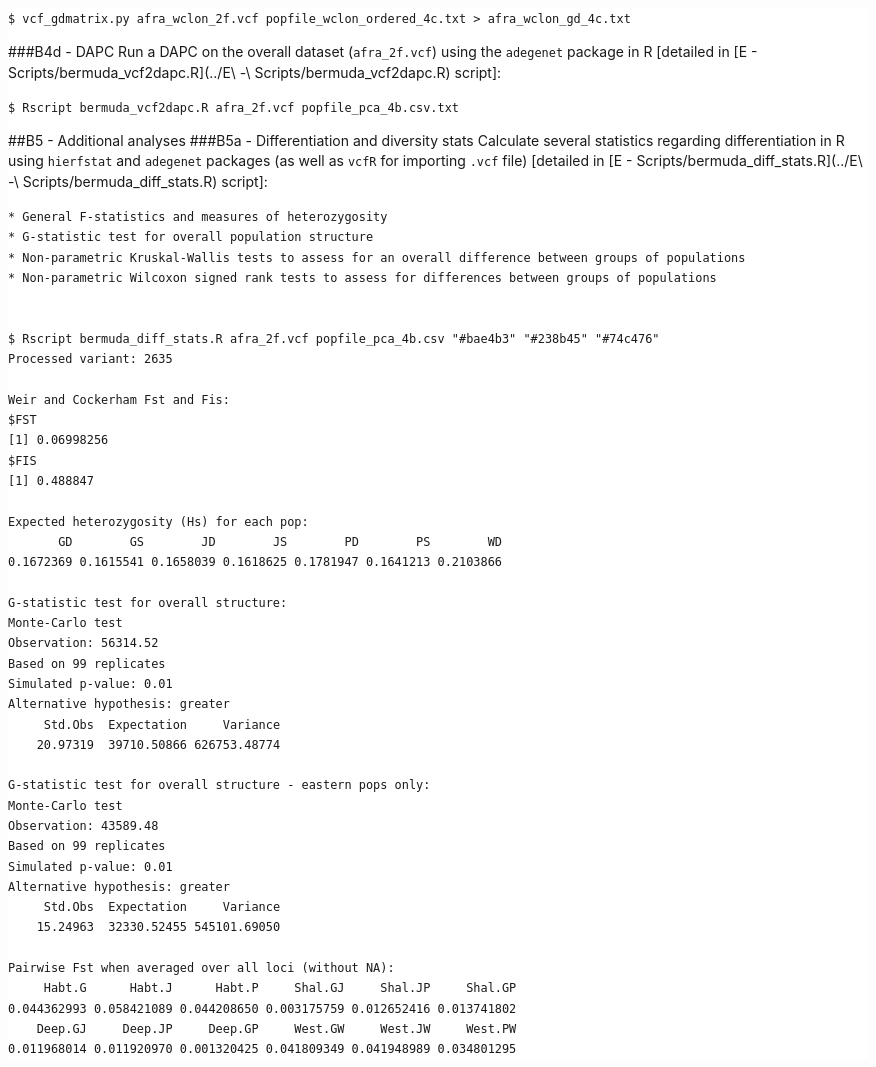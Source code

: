	$ vcf_gdmatrix.py afra_wclon_2f.vcf popfile_wclon_ordered_4c.txt > afra_wclon_gd_4c.txt

###B4d - DAPC
Run a DAPC on the overall dataset (`afra_2f.vcf`) using the `adegenet` package in R [detailed in [E - Scripts/bermuda_vcf2dapc.R](../E\ -\ Scripts/bermuda_vcf2dapc.R) script]:
	
	$ Rscript bermuda_vcf2dapc.R afra_2f.vcf popfile_pca_4b.csv.txt

##B5 - Additional analyses 
###B5a - Differentiation and diversity stats
Calculate several statistics regarding differentiation in R using `hierfstat` and `adegenet` packages (as well as `vcfR` for importing `.vcf` file) [detailed in [E - Scripts/bermuda_diff_stats.R](../E\ -\ Scripts/bermuda_diff_stats.R) script]:

	* General F-statistics and measures of heterozygosity
	* G-statistic test for overall population structure
	* Non-parametric Kruskal-Wallis tests to assess for an overall difference between groups of populations
	* Non-parametric Wilcoxon signed rank tests to assess for differences between groups of populations


	$ Rscript bermuda_diff_stats.R afra_2f.vcf popfile_pca_4b.csv "#bae4b3" "#238b45" "#74c476"
	Processed variant: 2635

	Weir and Cockerham Fst and Fis:
	$FST
	[1] 0.06998256	
	$FIS
	[1] 0.488847

	Expected heterozygosity (Hs) for each pop:
	       GD        GS        JD        JS        PD        PS        WD
	0.1672369 0.1615541 0.1658039 0.1618625 0.1781947 0.1641213 0.2103866
	
	G-statistic test for overall structure:
	Monte-Carlo test
	Observation: 56314.52	
	Based on 99 replicates
	Simulated p-value: 0.01
	Alternative hypothesis: greater
	     Std.Obs  Expectation     Variance
	    20.97319  39710.50866 626753.48774
	
	G-statistic test for overall structure - eastern pops only:
	Monte-Carlo test
	Observation: 43589.48	
	Based on 99 replicates
	Simulated p-value: 0.01
	Alternative hypothesis: greater
	     Std.Obs  Expectation     Variance
	    15.24963  32330.52455 545101.69050
	
	Pairwise Fst when averaged over all loci (without NA):
	     Habt.G      Habt.J      Habt.P     Shal.GJ     Shal.JP     Shal.GP
	0.044362993 0.058421089 0.044208650 0.003175759 0.012652416 0.013741802
	    Deep.GJ     Deep.JP     Deep.GP     West.GW     West.JW     West.PW
	0.011968014 0.011920970 0.001320425 0.041809349 0.041948989 0.034801295
	